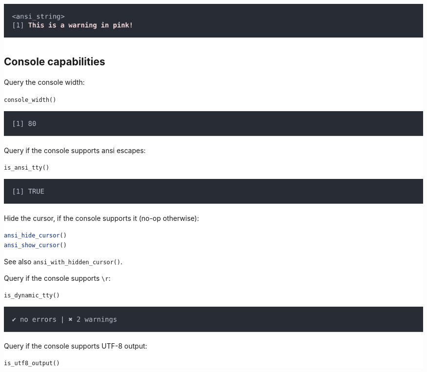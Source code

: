 <img src="semantic-cli_files/figure-html//unnamed-chunk-39.svg" width="100%" />

## Console capabilities

Query the console width:

```asciicast
console_width()
```


<img src="semantic-cli_files/figure-html//unnamed-chunk-40.svg" width="100%" />

Query if the console supports ansi escapes:

```asciicast
is_ansi_tty()
```


<img src="semantic-cli_files/figure-html//unnamed-chunk-41.svg" width="100%" />

Hide the cursor, if the console supports it (no-op otherwise):

```r
ansi_hide_cursor()
ansi_show_cursor()
```

See also `ansi_with_hidden_cursor()`.

Query if the console supports `\r`:

```asciicast
is_dynamic_tty()
```


<img src="semantic-cli_files/figure-html//unnamed-chunk-43.svg" width="100%" />

Query if the console supports UTF-8 output:

```asciicast
is_utf8_output()
```
